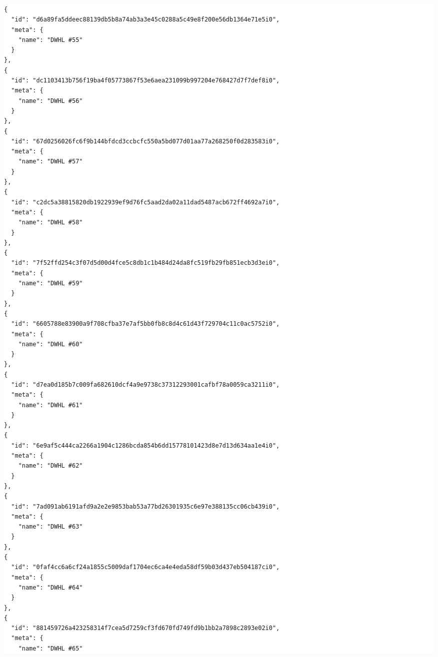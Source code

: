     {
      "id": "d6a89fa5ddeec88139db5b8a74ab3a3e45c0288a5c49e8f200e56db1364e71e5i0",
      "meta": {
        "name": "DWHL #55"
      }
    },
    {
      "id": "dc1103413b756f19ba4f05773867f53e6aea231099b997204e768427d7f7def8i0",
      "meta": {
        "name": "DWHL #56"
      }
    },
    {
      "id": "67d0256026fc6f9b144bfdcd3ccbcfc550a5bd077d01aa77a268250f0d283583i0",
      "meta": {
        "name": "DWHL #57"
      }
    },
    {
      "id": "c2dc5a38815820db1922939ef9d76fc5aad2da02a11dad5487acb672ff4692a7i0",
      "meta": {
        "name": "DWHL #58"
      }
    },
    {
      "id": "7f52ffd254c3f07d5d00d4fce5c8db1c1b484d24da8fc519fb29fb851ecb3d3ei0",
      "meta": {
        "name": "DWHL #59"
      }
    },
    {
      "id": "6605788e83900a9f708cfba37e7af5bb0fb8c8d4c61d43f729704c11c0ac5752i0",
      "meta": {
        "name": "DWHL #60"
      }
    },
    {
      "id": "d7ea0d185b7c009fa682610dcf4a9e9738c37312293001cafbf78a0059ca3211i0",
      "meta": {
        "name": "DWHL #61"
      }
    },
    {
      "id": "6e9af5c444ca2266a1904c1286bcda854b6dd15778101423d8e7d13d634aa1e4i0",
      "meta": {
        "name": "DWHL #62"
      }
    },
    {
      "id": "7ad091ab6191afd9a2e2e9853bab53a77bd26301935c6e97e388135cc06cb439i0",
      "meta": {
        "name": "DWHL #63"
      }
    },
    {
      "id": "0faf4cc6a6cf24a1855c5009daf1704ec6ca4e4eda58df59b03d437eb504187ci0",
      "meta": {
        "name": "DWHL #64"
      }
    },
    {
      "id": "881459726a423258314f7cea5d7259cf3fd670fd749fd9b1bb2a7898c2893e02i0",
      "meta": {
        "name": "DWHL #65"